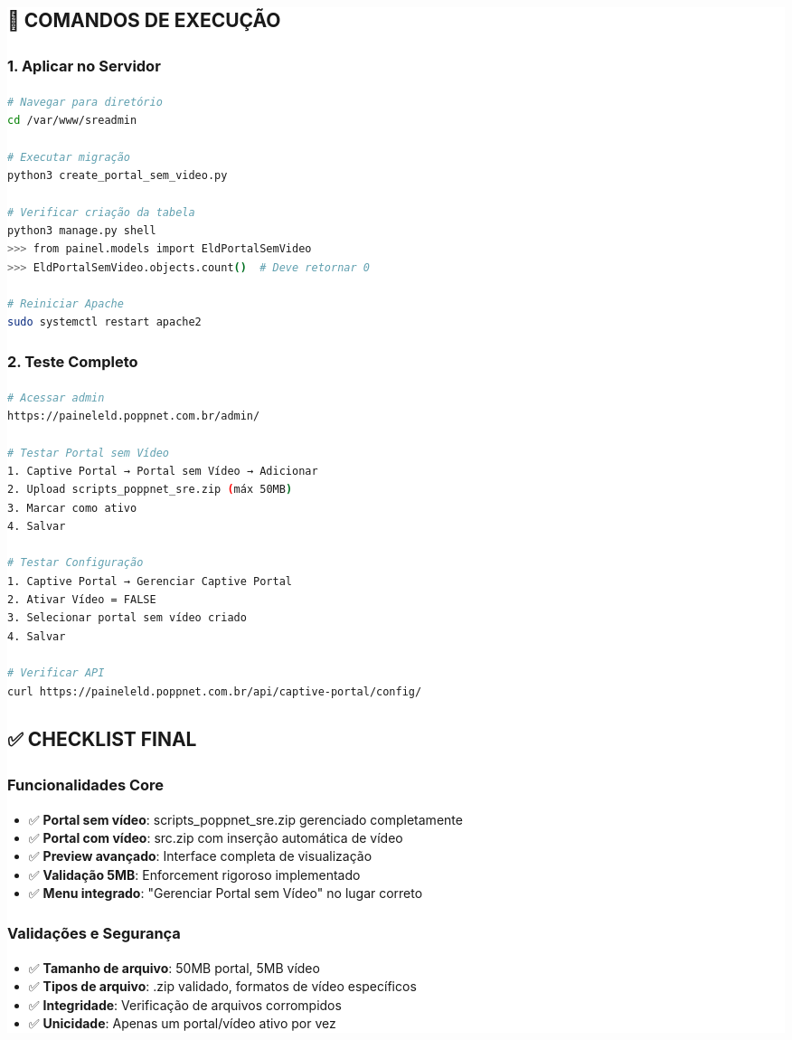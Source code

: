 ## 🚀 COMANDOS DE EXECUÇÃO

### 1. Aplicar no Servidor
```bash
# Navegar para diretório
cd /var/www/sreadmin

# Executar migração
python3 create_portal_sem_video.py

# Verificar criação da tabela
python3 manage.py shell
>>> from painel.models import EldPortalSemVideo
>>> EldPortalSemVideo.objects.count()  # Deve retornar 0

# Reiniciar Apache
sudo systemctl restart apache2
```

### 2. Teste Completo
```bash
# Acessar admin
https://paineleld.poppnet.com.br/admin/

# Testar Portal sem Vídeo
1. Captive Portal → Portal sem Vídeo → Adicionar
2. Upload scripts_poppnet_sre.zip (máx 50MB)
3. Marcar como ativo
4. Salvar

# Testar Configuração
1. Captive Portal → Gerenciar Captive Portal
2. Ativar Vídeo = FALSE
3. Selecionar portal sem vídeo criado
4. Salvar

# Verificar API
curl https://paineleld.poppnet.com.br/api/captive-portal/config/
```

## ✅ CHECKLIST FINAL

### Funcionalidades Core
- ✅ **Portal sem vídeo**: scripts_poppnet_sre.zip gerenciado completamente
- ✅ **Portal com vídeo**: src.zip com inserção automática de vídeo
- ✅ **Preview avançado**: Interface completa de visualização
- ✅ **Validação 5MB**: Enforcement rigoroso implementado
- ✅ **Menu integrado**: "Gerenciar Portal sem Vídeo" no lugar correto

### Validações e Segurança
- ✅ **Tamanho de arquivo**: 50MB portal, 5MB vídeo
- ✅ **Tipos de arquivo**: .zip validado, formatos de vídeo específicos
- ✅ **Integridade**: Verificação de arquivos corrompidos
- ✅ **Unicidade**: Apenas um portal/vídeo ativo por vez
